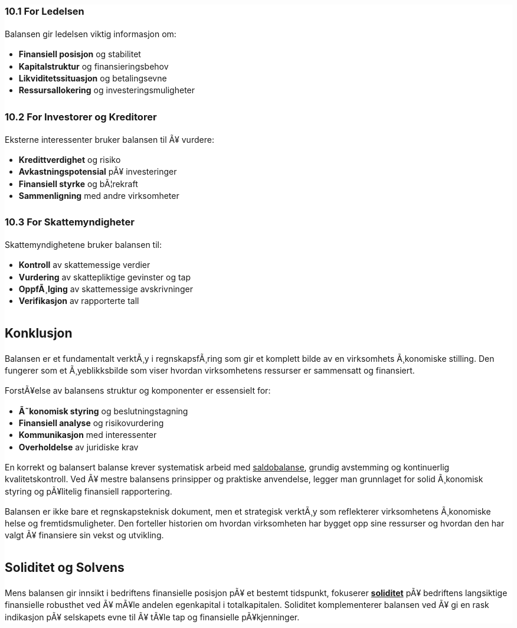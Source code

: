 ### 10.1 For Ledelsen

Balansen gir ledelsen viktig informasjon om:

* **Finansiell posisjon** og stabilitet
* **Kapitalstruktur** og finansieringsbehov
* **Likviditetssituasjon** og betalingsevne
* **Ressursallokering** og investeringsmuligheter

### 10.2 For Investorer og Kreditorer

Eksterne interessenter bruker balansen til Ã¥ vurdere:

* **Kredittverdighet** og risiko
* **Avkastningspotensial** pÃ¥ investeringer
* **Finansiell styrke** og bÃ¦rekraft
* **Sammenligning** med andre virksomheter

### 10.3 For Skattemyndigheter

Skattemyndighetene bruker balansen til:

* **Kontroll** av skattemessige verdier
* **Vurdering** av skattepliktige gevinster og tap
* **OppfÃ¸lging** av skattemessige avskrivninger
* **Verifikasjon** av rapporterte tall

## Konklusjon

Balansen er et fundamentalt verktÃ¸y i regnskapsfÃ¸ring som gir et komplett bilde av en virksomhets Ã¸konomiske stilling. Den fungerer som et Ã¸yeblikksbilde som viser hvordan virksomhetens ressurser er sammensatt og finansiert. 

ForstÃ¥else av balansens struktur og komponenter er essensielt for:

* **Ã˜konomisk styring** og beslutningstagning
* **Finansiell analyse** og risikovurdering  
* **Kommunikasjon** med interessenter
* **Overholdelse** av juridiske krav

En korrekt og balansert balanse krever systematisk arbeid med [saldobalanse](/blogs/regnskap/hva-er-saldobalanse "Hva er Saldobalanse? En Komplett Guide"), grundig avstemming og kontinuerlig kvalitetskontroll. Ved Ã¥ mestre balansens prinsipper og praktiske anvendelse, legger man grunnlaget for solid Ã¸konomisk styring og pÃ¥litelig finansiell rapportering.

Balansen er ikke bare et regnskapsteknisk dokument, men et strategisk verktÃ¸y som reflekterer virksomhetens Ã¸konomiske helse og fremtidsmuligheter. Den forteller historien om hvordan virksomheten har bygget opp sine ressurser og hvordan den har valgt Ã¥ finansiere sin vekst og utvikling.

## Soliditet og Solvens

Mens balansen gir innsikt i bedriftens finansielle posisjon pÃ¥ et bestemt tidspunkt, fokuserer **[soliditet](/blogs/regnskap/soliditet "Soliditet â€“ ForstÃ¥else av egenkapitalandel og finansiell robusthet")** pÃ¥ bedriftens langsiktige finansielle robusthet ved Ã¥ mÃ¥le andelen egenkapital i totalkapitalen. Soliditet komplementerer balansen ved Ã¥ gi en rask indikasjon pÃ¥ selskapets evne til Ã¥ tÃ¥le tap og finansielle pÃ¥kjenninger.
